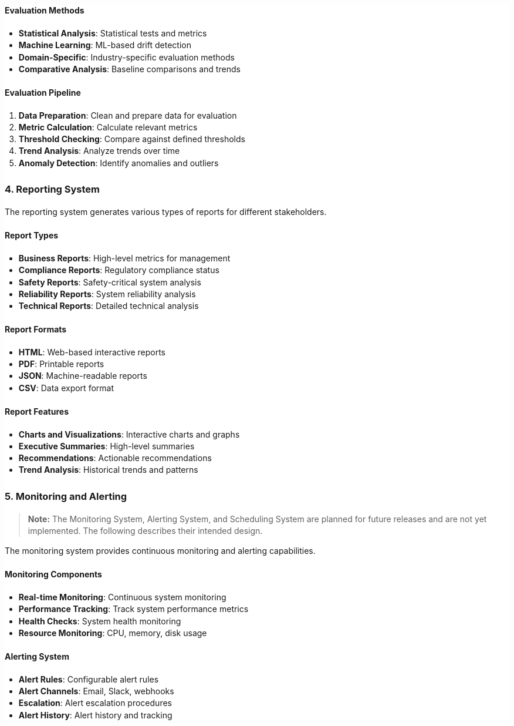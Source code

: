 #### Evaluation Methods
- **Statistical Analysis**: Statistical tests and metrics
- **Machine Learning**: ML-based drift detection
- **Domain-Specific**: Industry-specific evaluation methods
- **Comparative Analysis**: Baseline comparisons and trends

#### Evaluation Pipeline
1. **Data Preparation**: Clean and prepare data for evaluation
2. **Metric Calculation**: Calculate relevant metrics
3. **Threshold Checking**: Compare against defined thresholds
4. **Trend Analysis**: Analyze trends over time
5. **Anomaly Detection**: Identify anomalies and outliers

### 4. Reporting System

The reporting system generates various types of reports for different stakeholders.

#### Report Types
- **Business Reports**: High-level metrics for management
- **Compliance Reports**: Regulatory compliance status
- **Safety Reports**: Safety-critical system analysis
- **Reliability Reports**: System reliability analysis
- **Technical Reports**: Detailed technical analysis

#### Report Formats
- **HTML**: Web-based interactive reports
- **PDF**: Printable reports
- **JSON**: Machine-readable reports
- **CSV**: Data export format

#### Report Features
- **Charts and Visualizations**: Interactive charts and graphs
- **Executive Summaries**: High-level summaries
- **Recommendations**: Actionable recommendations
- **Trend Analysis**: Historical trends and patterns

### 5. Monitoring and Alerting

> **Note:** The Monitoring System, Alerting System, and Scheduling System are planned for future releases and are not yet implemented. The following describes their intended design.

The monitoring system provides continuous monitoring and alerting capabilities.

#### Monitoring Components
- **Real-time Monitoring**: Continuous system monitoring
- **Performance Tracking**: Track system performance metrics
- **Health Checks**: System health monitoring
- **Resource Monitoring**: CPU, memory, disk usage

#### Alerting System
- **Alert Rules**: Configurable alert rules
- **Alert Channels**: Email, Slack, webhooks
- **Escalation**: Alert escalation procedures
- **Alert History**: Alert history and tracking
